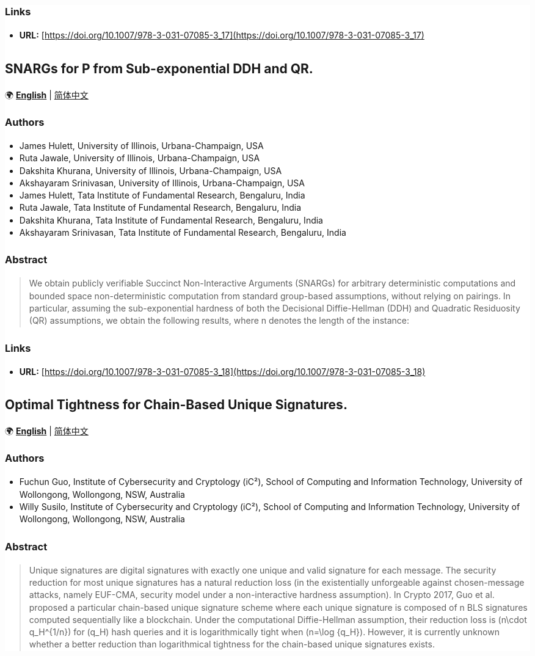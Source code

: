 
### Links
- **URL:** [https://doi.org/10.1007/978-3-031-07085-3_17](https://doi.org/10.1007/978-3-031-07085-3_17)
## SNARGs for P from Sub-exponential DDH and QR.
🌍 **[English](../../../docs/en/Eurocrypt/Eurocrypt%2022-2.md#snargs-for-p-from-sub-exponential-ddh-and-qr)** | [简体中文](../../../docs/zh-CN/Eurocrypt/Eurocrypt%2022-2.md#snargs-for-p-from-sub-exponential-ddh-and-qr)
### Authors
* James Hulett, University of Illinois, Urbana-Champaign, USA
* Ruta Jawale, University of Illinois, Urbana-Champaign, USA
* Dakshita Khurana, University of Illinois, Urbana-Champaign, USA
* Akshayaram Srinivasan, University of Illinois, Urbana-Champaign, USA
* James Hulett, Tata Institute of Fundamental Research, Bengaluru, India
* Ruta Jawale, Tata Institute of Fundamental Research, Bengaluru, India
* Dakshita Khurana, Tata Institute of Fundamental Research, Bengaluru, India
* Akshayaram Srinivasan, Tata Institute of Fundamental Research, Bengaluru, India
### Abstract
> We obtain publicly verifiable Succinct Non-Interactive Arguments (SNARGs) for arbitrary deterministic computations and bounded space non-deterministic computation from standard group-based assumptions, without relying on pairings. In particular, assuming the sub-exponential hardness of both the Decisional Diffie-Hellman (DDH) and Quadratic Residuosity (QR) assumptions, we obtain the following results, where n denotes the length of the instance:

### Links
- **URL:** [https://doi.org/10.1007/978-3-031-07085-3_18](https://doi.org/10.1007/978-3-031-07085-3_18)
## Optimal Tightness for Chain-Based Unique Signatures.
🌍 **[English](../../../docs/en/Eurocrypt/Eurocrypt%2022-2.md#optimal-tightness-for-chain-based-unique-signatures)** | [简体中文](../../../docs/zh-CN/Eurocrypt/Eurocrypt%2022-2.md#optimal-tightness-for-chain-based-unique-signatures)
### Authors
* Fuchun Guo, Institute of Cybersecurity and Cryptology (iC²), School of Computing and Information Technology, University of Wollongong, Wollongong, NSW, Australia
* Willy Susilo, Institute of Cybersecurity and Cryptology (iC²), School of Computing and Information Technology, University of Wollongong, Wollongong, NSW, Australia
### Abstract
> Unique signatures are digital signatures with exactly one unique and valid signature for each message. The security reduction for most unique signatures has a natural reduction loss (in the existentially unforgeable against chosen-message attacks, namely EUF-CMA, security model under a non-interactive hardness assumption). In Crypto 2017, Guo et al. proposed a particular chain-based unique signature scheme where each unique signature is composed of n BLS signatures computed sequentially like a blockchain. Under the computational Diffie-Hellman assumption, their reduction loss is \(n\cdot q_H^{1/n}\) for \(q_H\) hash queries and it is logarithmically tight when \(n=\log {q_H}\). However, it is currently unknown whether a better reduction than logarithmical tightness for the chain-based unique signatures exists.
